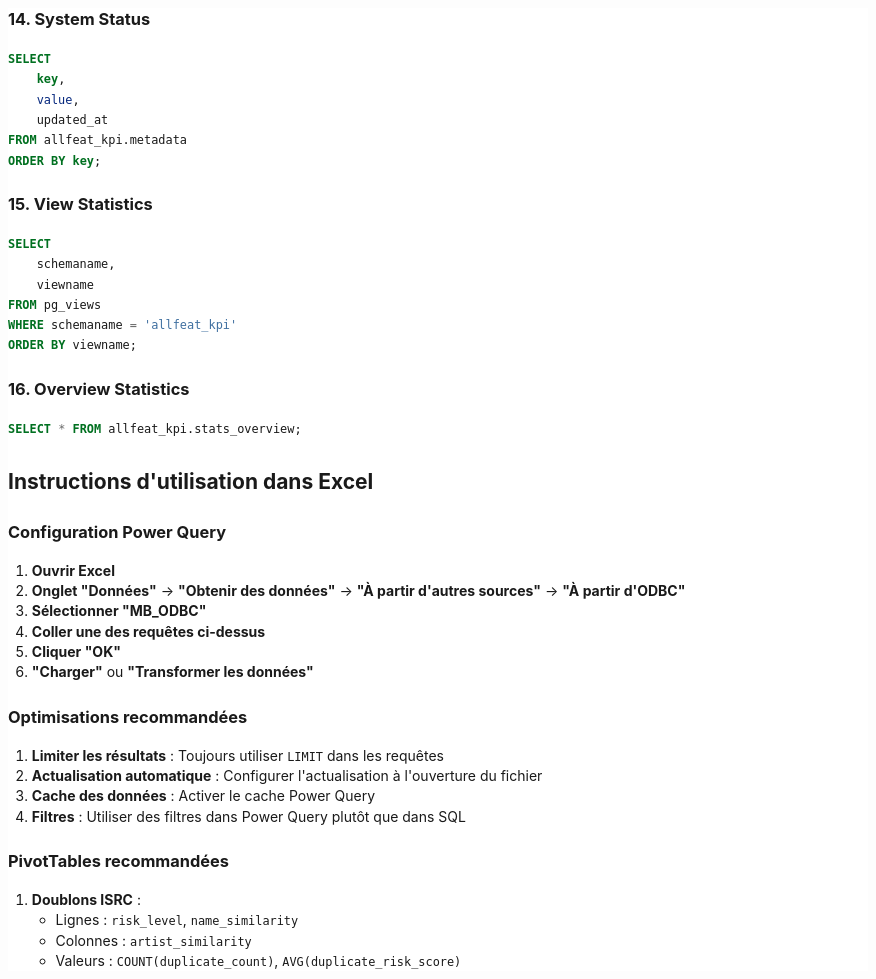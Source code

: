 ### 14. System Status

```sql
SELECT 
    key,
    value,
    updated_at
FROM allfeat_kpi.metadata
ORDER BY key;
```

### 15. View Statistics

```sql
SELECT 
    schemaname,
    viewname
FROM pg_views 
WHERE schemaname = 'allfeat_kpi'
ORDER BY viewname;
```

### 16. Overview Statistics

```sql
SELECT * FROM allfeat_kpi.stats_overview;
```

## Instructions d'utilisation dans Excel

### Configuration Power Query

1. **Ouvrir Excel**
2. **Onglet "Données"** → **"Obtenir des données"** → **"À partir d'autres sources"** → **"À partir d'ODBC"**
3. **Sélectionner "MB_ODBC"**
4. **Coller une des requêtes ci-dessus**
5. **Cliquer "OK"**
6. **"Charger"** ou **"Transformer les données"**

### Optimisations recommandées

1. **Limiter les résultats** : Toujours utiliser `LIMIT` dans les requêtes
2. **Actualisation automatique** : Configurer l'actualisation à l'ouverture du fichier
3. **Cache des données** : Activer le cache Power Query
4. **Filtres** : Utiliser des filtres dans Power Query plutôt que dans SQL

### PivotTables recommandées

1. **Doublons ISRC** :
   - Lignes : `risk_level`, `name_similarity`
   - Colonnes : `artist_similarity`
   - Valeurs : `COUNT(duplicate_count)`, `AVG(duplicate_risk_score)`
